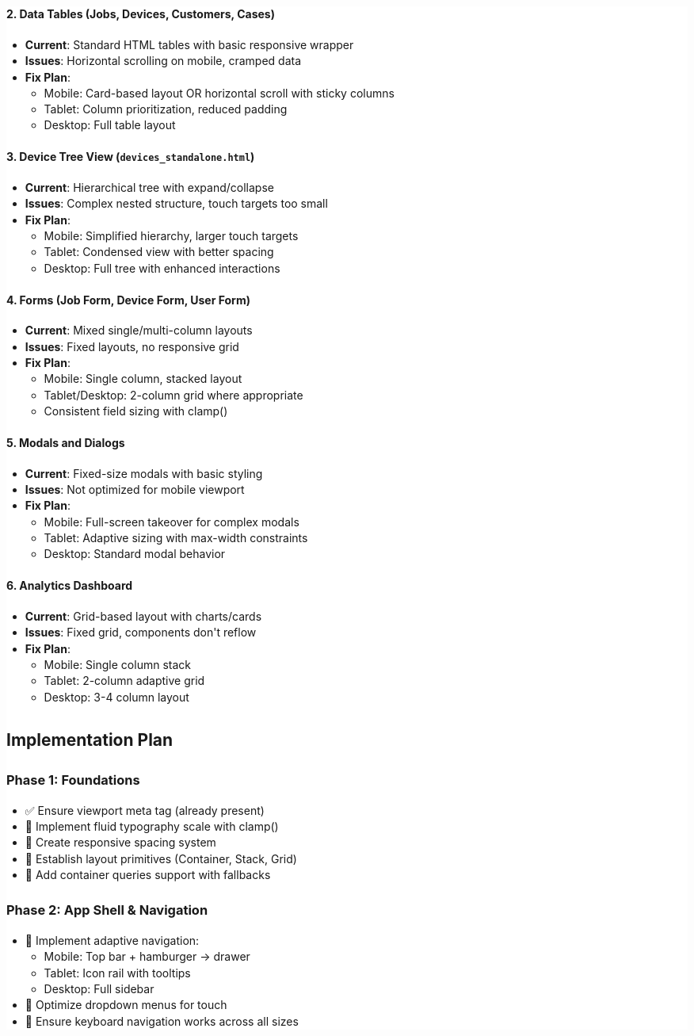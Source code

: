 #### 2. Data Tables (Jobs, Devices, Customers, Cases)
- **Current**: Standard HTML tables with basic responsive wrapper
- **Issues**: Horizontal scrolling on mobile, cramped data
- **Fix Plan**:
  - Mobile: Card-based layout OR horizontal scroll with sticky columns
  - Tablet: Column prioritization, reduced padding
  - Desktop: Full table layout

#### 3. Device Tree View (`devices_standalone.html`)
- **Current**: Hierarchical tree with expand/collapse
- **Issues**: Complex nested structure, touch targets too small
- **Fix Plan**:
  - Mobile: Simplified hierarchy, larger touch targets
  - Tablet: Condensed view with better spacing
  - Desktop: Full tree with enhanced interactions

#### 4. Forms (Job Form, Device Form, User Form)
- **Current**: Mixed single/multi-column layouts
- **Issues**: Fixed layouts, no responsive grid
- **Fix Plan**:
  - Mobile: Single column, stacked layout
  - Tablet/Desktop: 2-column grid where appropriate
  - Consistent field sizing with clamp()

#### 5. Modals and Dialogs
- **Current**: Fixed-size modals with basic styling
- **Issues**: Not optimized for mobile viewport
- **Fix Plan**:
  - Mobile: Full-screen takeover for complex modals
  - Tablet: Adaptive sizing with max-width constraints
  - Desktop: Standard modal behavior

#### 6. Analytics Dashboard
- **Current**: Grid-based layout with charts/cards
- **Issues**: Fixed grid, components don't reflow
- **Fix Plan**:
  - Mobile: Single column stack
  - Tablet: 2-column adaptive grid
  - Desktop: 3-4 column layout

## Implementation Plan

### Phase 1: Foundations
- ✅ Ensure viewport meta tag (already present)
- 🔄 Implement fluid typography scale with clamp()
- 🔄 Create responsive spacing system
- 🔄 Establish layout primitives (Container, Stack, Grid)
- 🔄 Add container queries support with fallbacks

### Phase 2: App Shell & Navigation
- 🔄 Implement adaptive navigation:
  - Mobile: Top bar + hamburger → drawer
  - Tablet: Icon rail with tooltips
  - Desktop: Full sidebar
- 🔄 Optimize dropdown menus for touch
- 🔄 Ensure keyboard navigation works across all sizes
